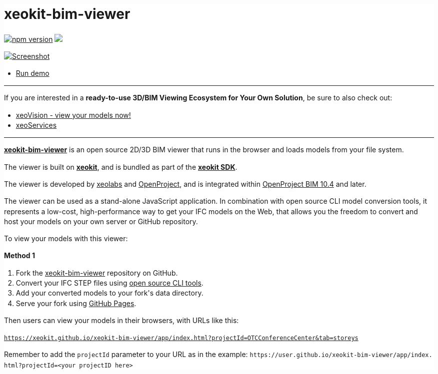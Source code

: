 # xeokit-bim-viewer

[![npm version](https://badge.fury.io/js/%40xeokit%2Fxeokit-bim-viewer.svg)](https://badge.fury.io/js/%40xeokit%2Fxeokit-bim-viewer) [![](https://data.jsdelivr.com/v1/package/npm/@xeokit/xeokit-bim-viewer/badge)](https://www.jsdelivr.com/package/npm/@xeokit/xeokit-bim-viewer)

[![Screenshot](https://github.com/xeokit/xeokit-bim-viewer/raw/master/images/xeokit-bim-viewer.png)](https://xeokit.github.io/xeokit-bim-viewer/app/index.html?projectId=OTCConferenceCenter&tab=storeys)

* [Run demo](https://xeokit.github.io/xeokit-bim-viewer/app/index.html?projectId=OTCConferenceCenter&tab=storeys)

---
If you are interested in a **ready-to-use 3D/BIM Viewing Ecosystem for Your Own Solution**, be sure to also check out:
* [xeoVision - view your models now!](https://xeo.vision/)
* [xeoServices](https://docs.xeo.vision/)
---

**[xeokit-bim-viewer](https://github.com/xeokit/xeokit-bim-viewer)** is an open source 2D/3D BIM viewer that runs in the
browser and loads models from your file system.

The viewer is built on **[xeokit](http://xeokit.io)**, and is bundled as part of the **[xeokit SDK](http://xeokit.io)**.

The viewer is developed by [xeolabs](http://xeolabs.com) and [OpenProject](https://www.openproject.org/), and is
integrated within [OpenProject BIM 10.4](https://www.openproject.org/openproject-bim-10-4/) and later.

The viewer can be used as a stand-alone JavaScript application. In combination with open source CLI model conversion
tools, it represents a low-cost, high-performance way to get your IFC models on the Web, that allows you the freedom to
convert and host your models on your own server or GitHub repository.

To view your models with this viewer:

**Method 1**

1. Fork the [xeokit-bim-viewer](https://github.com/xeokit/xeokit-bim-viewer) repository on GitHub.
1. Convert your IFC STEP files using [open source CLI tools](https://www.notion.so/xeokit/Viewing-an-IFC-Model-with-xeokit-c373e48bc4094ff5b6e5c5700ff580ee).
3. Add your converted models to your fork's data directory.
4. Serve your fork using [GitHub Pages](https://pages.github.com/).

Then users can view your models in their browsers, with URLs like this:

[````https://xeokit.github.io/xeokit-bim-viewer/app/index.html?projectId=OTCConferenceCenter&tab=storeys````](https://xeokit.github.io/xeokit-bim-viewer/app/index.html?projectId=OTCConferenceCenter&tab=storeys)

Remember to add the `projectId` parameter to your URL as in the example: 
`https://user.github.io/xeokit-bim-viewer/app/index.html?projectId=<your projectID here>`
